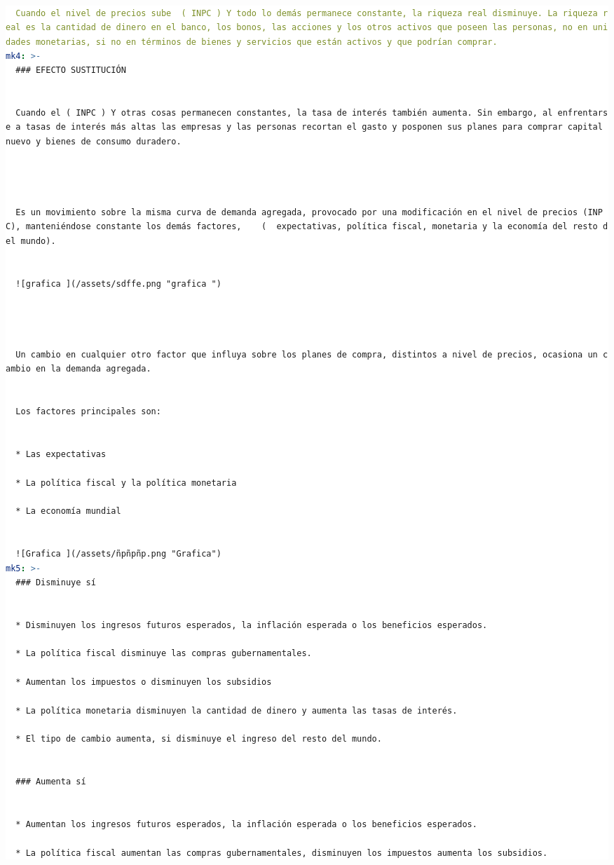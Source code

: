 ```yaml
  Cuando el nivel de precios sube  ( INPC ) Y todo lo demás permanece constante, la riqueza real disminuye. La riqueza real es la cantidad de dinero en el banco, los bonos, las acciones y los otros activos que poseen las personas, no en unidades monetarias, si no en términos de bienes y servicios que están activos y que podrían comprar.
mk4: >-
  ### EFECTO SUSTITUCIÓN 


  Cuando el ( INPC ) Y otras cosas permanecen constantes, la tasa de interés también aumenta. Sin embargo, al enfrentarse a tasas de interés más altas las empresas y las personas recortan el gasto y posponen sus planes para comprar capital nuevo y bienes de consumo duradero.          




  Es un movimiento sobre la misma curva de demanda agregada, provocado por una modificación en el nivel de precios (INPC), manteniéndose constante los demás factores,    (  expectativas, política fiscal, monetaria y la economía del resto del mundo).


  ![grafica ](/assets/sdffe.png "grafica ")




  Un cambio en cualquier otro factor que influya sobre los planes de compra, distintos a nivel de precios, ocasiona un cambio en la demanda agregada.


  Los factores principales son:


  * Las expectativas 

  * La política fiscal y la política monetaria

  * La economía mundial


  ![Grafica ](/assets/ñpñpñp.png "Grafica")
mk5: >-
  ### Disminuye sí 


  * Disminuyen los ingresos futuros esperados, la inflación esperada o los beneficios esperados.

  * La política fiscal disminuye las compras gubernamentales.

  * Aumentan los impuestos o disminuyen los subsidios

  * La política monetaria disminuyen la cantidad de dinero y aumenta las tasas de interés.

  * El tipo de cambio aumenta, si disminuye el ingreso del resto del mundo.
    ﻿

  ### Aumenta sí 


  * Aumentan los ingresos futuros esperados, la inflación esperada o los beneficios esperados.

  * La política fiscal aumentan las compras gubernamentales, disminuyen los impuestos aumenta los subsidios.

```